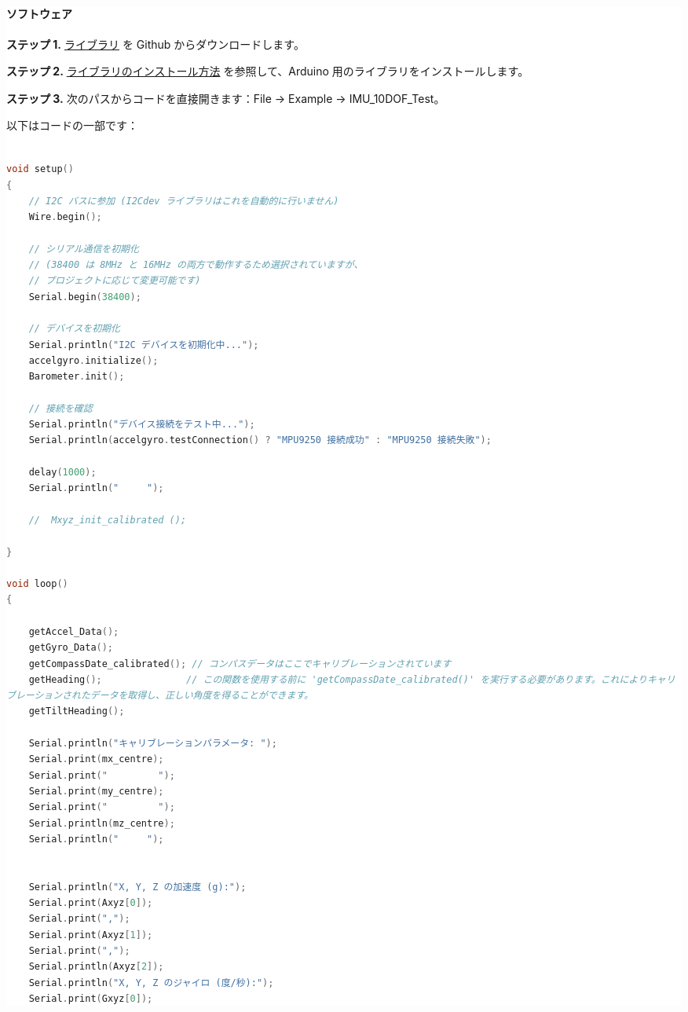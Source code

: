 #### ソフトウェア

**ステップ 1.** [ライブラリ](https://github.com/Seeed-Studio/Seeed_Arduino_IMU10DOF) を Github からダウンロードします。

**ステップ 2.** [ライブラリのインストール方法](https://wiki.seeedstudio.com/How_to_install_Arduino_Library) を参照して、Arduino 用のライブラリをインストールします。

**ステップ 3.** 次のパスからコードを直接開きます：File -> Example -> IMU_10DOF_Test。

以下はコードの一部です：
```cpp

void setup()
{
    // I2C バスに参加 (I2Cdev ライブラリはこれを自動的に行いません)
    Wire.begin();

    // シリアル通信を初期化
    // (38400 は 8MHz と 16MHz の両方で動作するため選択されていますが、
    // プロジェクトに応じて変更可能です)
    Serial.begin(38400);

    // デバイスを初期化
    Serial.println("I2C デバイスを初期化中...");
    accelgyro.initialize();
    Barometer.init();

    // 接続を確認
    Serial.println("デバイス接続をテスト中...");
    Serial.println(accelgyro.testConnection() ? "MPU9250 接続成功" : "MPU9250 接続失敗");

    delay(1000);
    Serial.println("     ");

    //  Mxyz_init_calibrated ();

}

void loop()
{

    getAccel_Data();
    getGyro_Data();
    getCompassDate_calibrated(); // コンパスデータはここでキャリブレーションされています
    getHeading();               // この関数を使用する前に 'getCompassDate_calibrated()' を実行する必要があります。これによりキャリブレーションされたデータを取得し、正しい角度を得ることができます。
    getTiltHeading();

    Serial.println("キャリブレーションパラメータ: ");
    Serial.print(mx_centre);
    Serial.print("         ");
    Serial.print(my_centre);
    Serial.print("         ");
    Serial.println(mz_centre);
    Serial.println("     ");


    Serial.println("X, Y, Z の加速度 (g):");
    Serial.print(Axyz[0]);
    Serial.print(",");
    Serial.print(Axyz[1]);
    Serial.print(",");
    Serial.println(Axyz[2]);
    Serial.println("X, Y, Z のジャイロ (度/秒):");
    Serial.print(Gxyz[0]);
```
